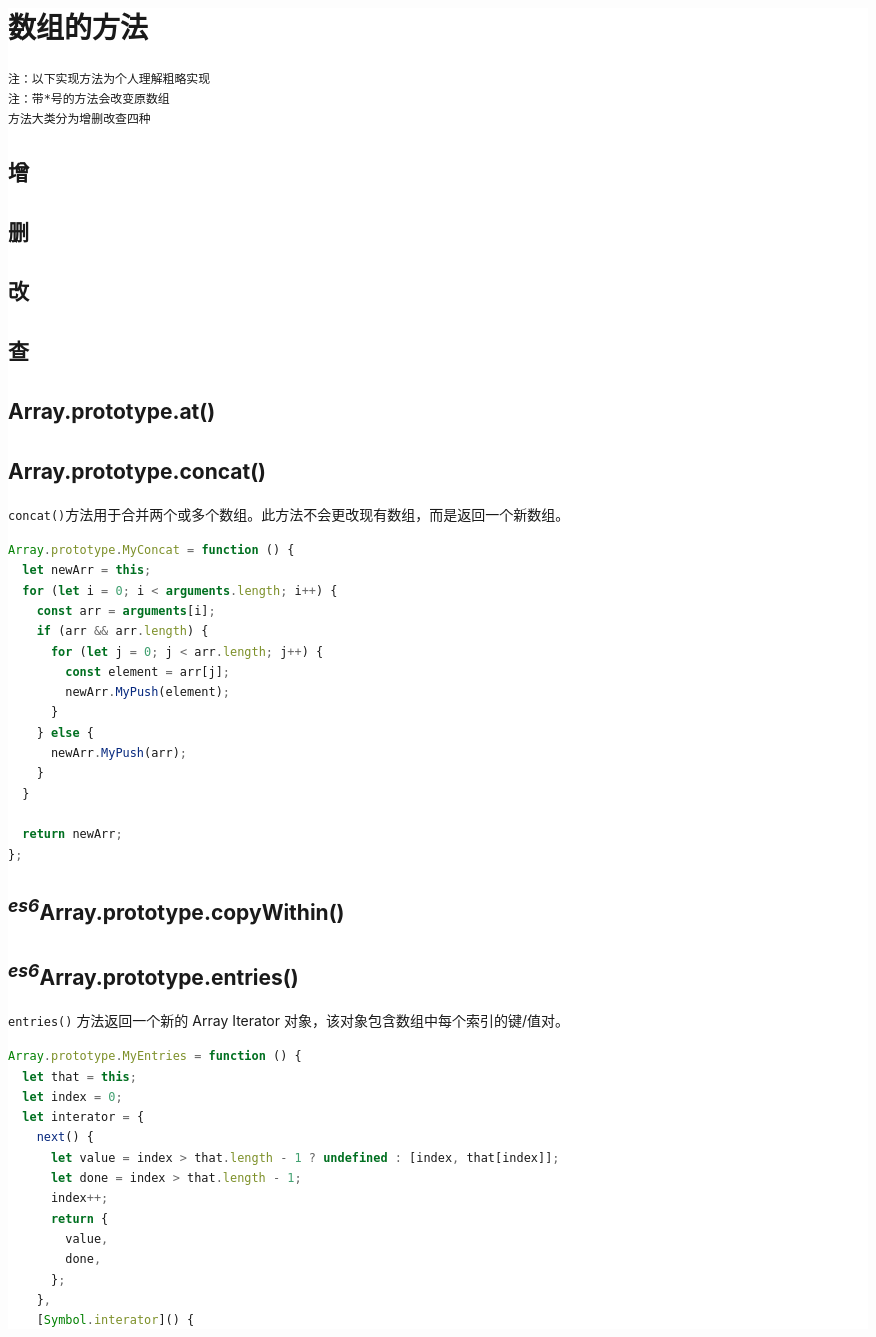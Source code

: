 # 数组的方法

`注：以下实现方法为个人理解粗略实现`  
`注：带*号的方法会改变原数组`  
`方法大类分为增删改查四种`

## 增

## 删

## 改

## 查

## Array.prototype.at()

## Array.prototype.concat()

`concat()`方法用于合并两个或多个数组。此方法不会更改现有数组，而是返回一个新数组。

```js
Array.prototype.MyConcat = function () {
  let newArr = this;
  for (let i = 0; i < arguments.length; i++) {
    const arr = arguments[i];
    if (arr && arr.length) {
      for (let j = 0; j < arr.length; j++) {
        const element = arr[j];
        newArr.MyPush(element);
      }
    } else {
      newArr.MyPush(arr);
    }
  }

  return newArr;
};
```

## <sup>_es6_</sup>Array.prototype.copyWithin()

## <sup>_es6_</sup>Array.prototype.entries()

`entries()` 方法返回一个新的 Array Iterator 对象，该对象包含数组中每个索引的键/值对。

```js
Array.prototype.MyEntries = function () {
  let that = this;
  let index = 0;
  let interator = {
    next() {
      let value = index > that.length - 1 ? undefined : [index, that[index]];
      let done = index > that.length - 1;
      index++;
      return {
        value,
        done,
      };
    },
    [Symbol.interator]() {
```